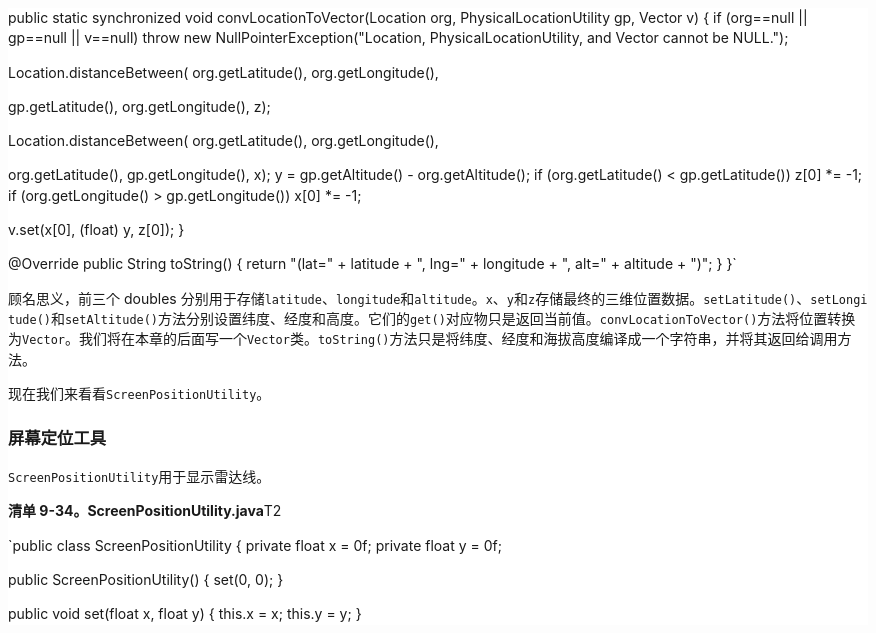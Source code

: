 public static synchronized void convLocationToVector(Location org, PhysicalLocationUtility gp, Vector v) {
if (org==null || gp==null || v==null)
throw new NullPointerException("Location,
PhysicalLocationUtility, and Vector cannot be NULL.");

Location.distanceBetween( org.getLatitude(),
org.getLongitude(),

gp.getLatitude(), org.getLongitude(),
z);

Location.distanceBetween( org.getLatitude(),
org.getLongitude(),

org.getLatitude(), gp.getLongitude(),
x);
y = gp.getAltitude() - org.getAltitude();
if (org.getLatitude() < gp.getLatitude())
z[0] *= -1;
if (org.getLongitude() > gp.getLongitude())
x[0] *= -1;

v.set(x[0], (float) y, z[0]);
}

@Override
public String toString() {
return "(lat=" + latitude + ", lng=" + longitude + ", alt=" +
altitude + ")";
}
}`

顾名思义，前三个 doubles 分别用于存储`latitude`、`longitude`和`altitude`。`x`、`y`和`z`存储最终的三维位置数据。`setLatitude()`、`setLongitude()`和`setAltitude()`方法分别设置纬度、经度和高度。它们的`get()`对应物只是返回当前值。`convLocationToVector()`方法将位置转换为`Vector`。我们将在本章的后面写一个`Vector`类。`toString()`方法只是将纬度、经度和海拔高度编译成一个字符串，并将其返回给调用方法。

现在我们来看看`ScreenPositionUtility`。

### 屏幕定位工具

`ScreenPositionUtility`用于显示雷达线。

**清单 9-34。ScreenPositionUtility.java**T2

`public class ScreenPositionUtility {
private float x = 0f;
private float y = 0f;

public ScreenPositionUtility() {
set(0, 0);
}

public void set(float x, float y) {
this.x = x;
this.y = y;
}
